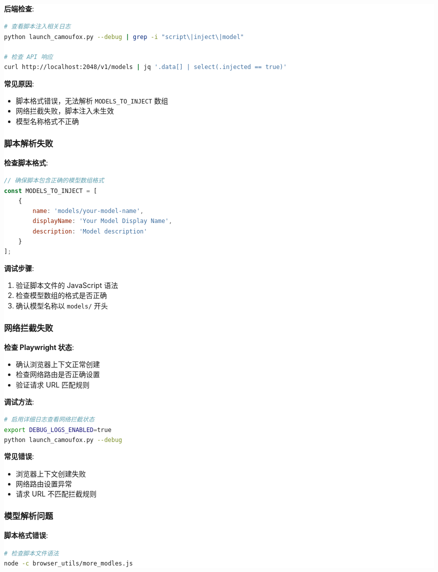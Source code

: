 **后端检查**:
```bash
# 查看脚本注入相关日志
python launch_camoufox.py --debug | grep -i "script\|inject\|model"

# 检查 API 响应
curl http://localhost:2048/v1/models | jq '.data[] | select(.injected == true)'
```

**常见原因**:
- 脚本格式错误，无法解析 `MODELS_TO_INJECT` 数组
- 网络拦截失败，脚本注入未生效
- 模型名称格式不正确

### 脚本解析失败

**检查脚本格式**:
```javascript
// 确保脚本包含正确的模型数组格式
const MODELS_TO_INJECT = [
    {
        name: 'models/your-model-name',
        displayName: 'Your Model Display Name',
        description: 'Model description'
    }
];
```

**调试步骤**:
1. 验证脚本文件的 JavaScript 语法
2. 检查模型数组的格式是否正确
3. 确认模型名称以 `models/` 开头

### 网络拦截失败

**检查 Playwright 状态**:
- 确认浏览器上下文正常创建
- 检查网络路由是否正确设置
- 验证请求 URL 匹配规则

**调试方法**:
```bash
# 启用详细日志查看网络拦截状态
export DEBUG_LOGS_ENABLED=true
python launch_camoufox.py --debug
```

**常见错误**:
- 浏览器上下文创建失败
- 网络路由设置异常
- 请求 URL 不匹配拦截规则

### 模型解析问题

**脚本格式错误**:
```bash
# 检查脚本文件语法
node -c browser_utils/more_modles.js
```
